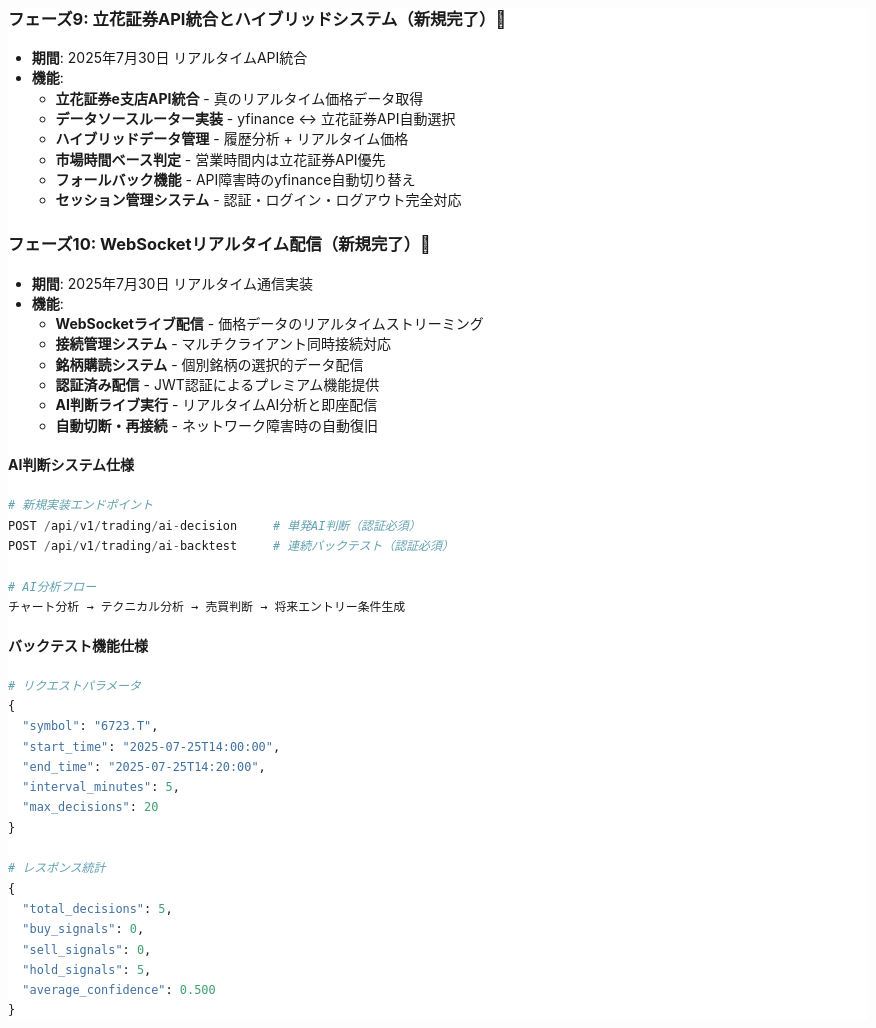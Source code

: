### フェーズ9: 立花証券API統合とハイブリッドシステム（新規完了）🔄
- **期間**: 2025年7月30日 リアルタイムAPI統合
- **機能**:
  - **立花証券e支店API統合** - 真のリアルタイム価格データ取得
  - **データソースルーター実装** - yfinance ↔ 立花証券API自動選択
  - **ハイブリッドデータ管理** - 履歴分析 + リアルタイム価格
  - **市場時間ベース判定** - 営業時間内は立花証券API優先
  - **フォールバック機能** - API障害時のyfinance自動切り替え
  - **セッション管理システム** - 認証・ログイン・ログアウト完全対応

### フェーズ10: WebSocketリアルタイム配信（新規完了）📡
- **期間**: 2025年7月30日 リアルタイム通信実装
- **機能**:
  - **WebSocketライブ配信** - 価格データのリアルタイムストリーミング
  - **接続管理システム** - マルチクライアント同時接続対応
  - **銘柄購読システム** - 個別銘柄の選択的データ配信
  - **認証済み配信** - JWT認証によるプレミアム機能提供
  - **AI判断ライブ実行** - リアルタイムAI分析と即座配信
  - **自動切断・再接続** - ネットワーク障害時の自動復旧

#### AI判断システム仕様
```python
# 新規実装エンドポイント
POST /api/v1/trading/ai-decision     # 単発AI判断（認証必須）
POST /api/v1/trading/ai-backtest     # 連続バックテスト（認証必須）

# AI分析フロー
チャート分析 → テクニカル分析 → 売買判断 → 将来エントリー条件生成
```

#### バックテスト機能仕様
```python
# リクエストパラメータ
{
  "symbol": "6723.T",
  "start_time": "2025-07-25T14:00:00",
  "end_time": "2025-07-25T14:20:00", 
  "interval_minutes": 5,
  "max_decisions": 20
}

# レスポンス統計
{
  "total_decisions": 5,
  "buy_signals": 0,
  "sell_signals": 0, 
  "hold_signals": 5,
  "average_confidence": 0.500
}
```
